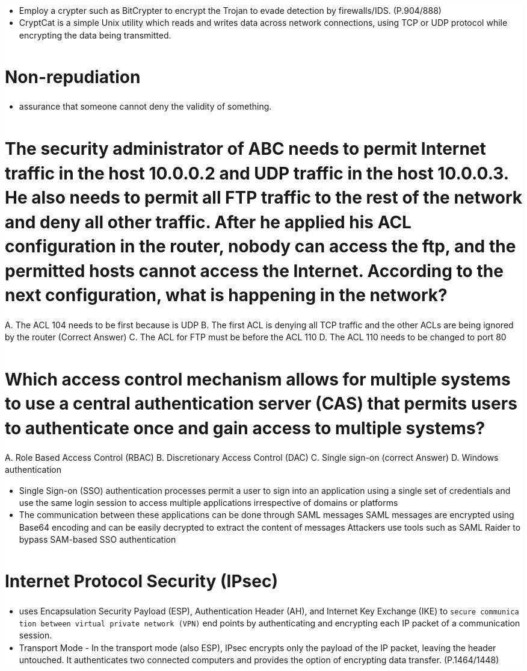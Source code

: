 - Employ a crypter such as BitCrypter to encrypt the Trojan to evade detection by firewalls/IDS. (P.904/888)
- CryptCat is a simple Unix utility which reads and writes data across network connections, using TCP or UDP protocol while encrypting the data being transmitted.

# Non-repudiation 
- assurance that someone cannot deny the validity of something.

# The security administrator of ABC needs to permit Internet traffic in the host 10.0.0.2 and UDP traffic in the host 10.0.0.3. He also needs to permit all FTP traffic to the rest of the network and deny all other traffic. After he applied his ACL configuration in the router, nobody can access the ftp, and the permitted hosts cannot access the Internet. According to the next configuration, what is happening in the network?

A. The ACL 104 needs to be first because is UDP
B. The first ACL is denying all TCP traffic and the other ACLs are being ignored by the router (Correct Answer)
C. The ACL for FTP must be before the ACL 110
D. The ACL 110 needs to be changed to port 80


# Which access control mechanism allows for multiple systems to use a central authentication server (CAS) that permits users to authenticate once and gain access to multiple systems?
A. Role Based Access Control (RBAC)
B. Discretionary Access Control (DAC)
C. Single sign-on (correct Answer)
D. Windows authentication

- Single Sign-on (SSO) authentication processes permit a user to sign into an application using a single set of credentials and use the same login session to access multiple applications irrespective of domains or platforms
- The communication between these applications can be done through SAML messages SAML messages are encrypted using Base64 encoding and can be easily decrypted to extract the content of messages Attackers use tools such as SAML Raider to bypass SAM-based SSO authentication

# Internet Protocol Security (IPsec) 
- uses Encapsulation Security Payload (ESP), Authentication Header (AH), and Internet Key Exchange (IKE) to `secure communication between virtual private network (VPN)` end points by authenticating and encrypting each IP packet of a communication session.
- Transport Mode - In the transport mode (also ESP), IPsec encrypts only the payload of the IP packet, leaving the header untouched. It authenticates two connected computers and provides the option of encrypting data transfer. (P.1464/1448)

